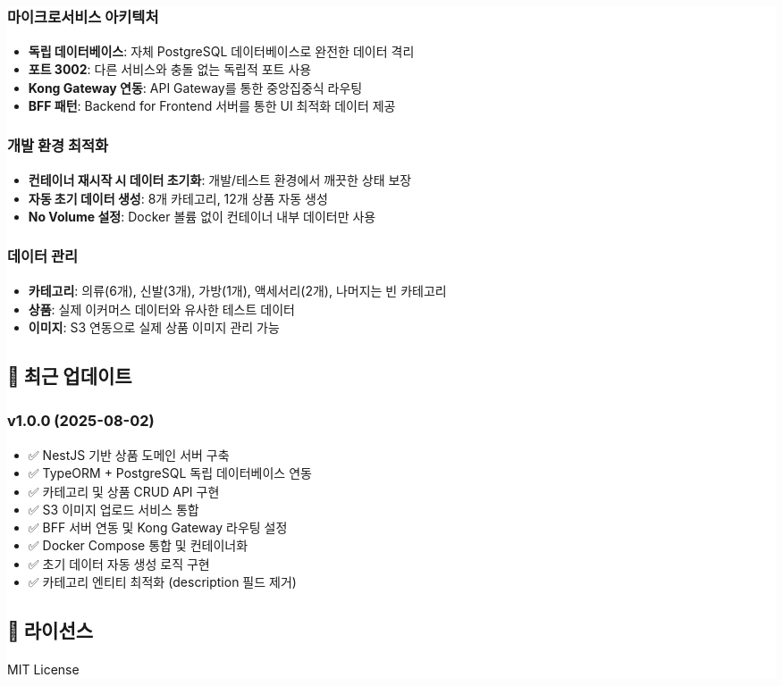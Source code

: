 ### 마이크로서비스 아키텍처
- **독립 데이터베이스**: 자체 PostgreSQL 데이터베이스로 완전한 데이터 격리
- **포트 3002**: 다른 서비스와 충돌 없는 독립적 포트 사용
- **Kong Gateway 연동**: API Gateway를 통한 중앙집중식 라우팅
- **BFF 패턴**: Backend for Frontend 서버를 통한 UI 최적화 데이터 제공

### 개발 환경 최적화
- **컨테이너 재시작 시 데이터 초기화**: 개발/테스트 환경에서 깨끗한 상태 보장
- **자동 초기 데이터 생성**: 8개 카테고리, 12개 상품 자동 생성
- **No Volume 설정**: Docker 볼륨 없이 컨테이너 내부 데이터만 사용

### 데이터 관리
- **카테고리**: 의류(6개), 신발(3개), 가방(1개), 액세서리(2개), 나머지는 빈 카테고리
- **상품**: 실제 이커머스 데이터와 유사한 테스트 데이터
- **이미지**: S3 연동으로 실제 상품 이미지 관리 가능

## 🔄 최근 업데이트

### v1.0.0 (2025-08-02)
- ✅ NestJS 기반 상품 도메인 서버 구축
- ✅ TypeORM + PostgreSQL 독립 데이터베이스 연동
- ✅ 카테고리 및 상품 CRUD API 구현
- ✅ S3 이미지 업로드 서비스 통합
- ✅ BFF 서버 연동 및 Kong Gateway 라우팅 설정
- ✅ Docker Compose 통합 및 컨테이너화
- ✅ 초기 데이터 자동 생성 로직 구현
- ✅ 카테고리 엔티티 최적화 (description 필드 제거)

## 📝 라이선스

MIT License